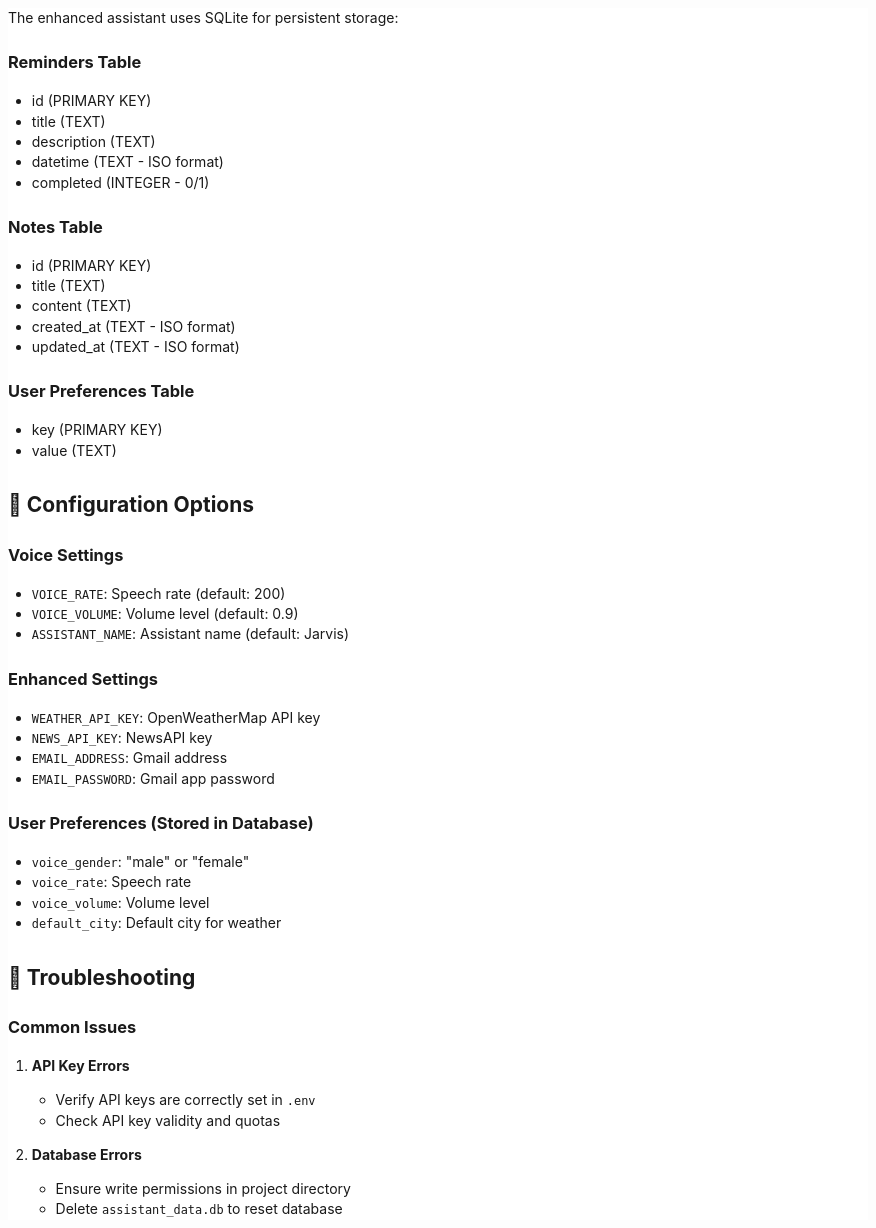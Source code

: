 The enhanced assistant uses SQLite for persistent storage:

### Reminders Table
- id (PRIMARY KEY)
- title (TEXT)
- description (TEXT)
- datetime (TEXT - ISO format)
- completed (INTEGER - 0/1)

### Notes Table
- id (PRIMARY KEY)
- title (TEXT)
- content (TEXT)
- created_at (TEXT - ISO format)
- updated_at (TEXT - ISO format)

### User Preferences Table
- key (PRIMARY KEY)
- value (TEXT)

## 🔧 Configuration Options

### Voice Settings
- `VOICE_RATE`: Speech rate (default: 200)
- `VOICE_VOLUME`: Volume level (default: 0.9)
- `ASSISTANT_NAME`: Assistant name (default: Jarvis)

### Enhanced Settings
- `WEATHER_API_KEY`: OpenWeatherMap API key
- `NEWS_API_KEY`: NewsAPI key
- `EMAIL_ADDRESS`: Gmail address
- `EMAIL_PASSWORD`: Gmail app password

### User Preferences (Stored in Database)
- `voice_gender`: "male" or "female"
- `voice_rate`: Speech rate
- `voice_volume`: Volume level
- `default_city`: Default city for weather

## 🚨 Troubleshooting

### Common Issues

1. **API Key Errors**
   - Verify API keys are correctly set in `.env`
   - Check API key validity and quotas

2. **Database Errors**
   - Ensure write permissions in project directory
   - Delete `assistant_data.db` to reset database
